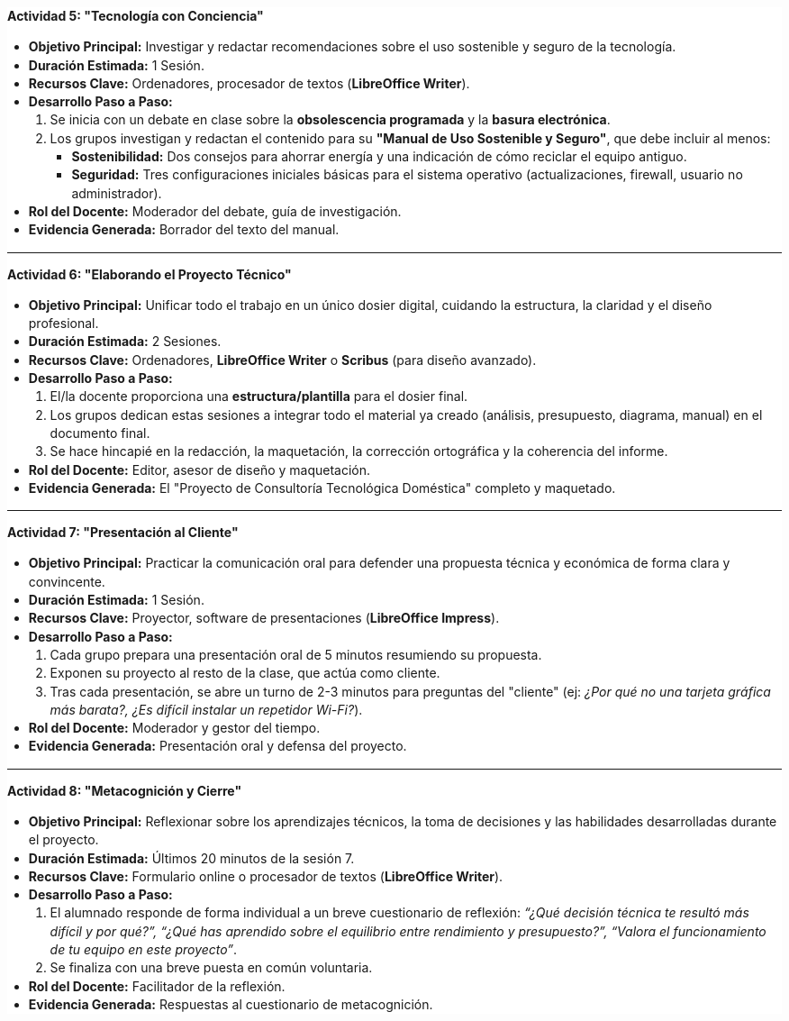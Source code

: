 **Actividad 5: "Tecnología con Conciencia"**

* **Objetivo Principal:** Investigar y redactar recomendaciones sobre el uso sostenible y seguro de la tecnología.
* **Duración Estimada:** 1 Sesión.
* **Recursos Clave:** Ordenadores, procesador de textos (**LibreOffice Writer**).
* **Desarrollo Paso a Paso:**
    1.  Se inicia con un debate en clase sobre la **obsolescencia programada** y la **basura electrónica**.
    2.  Los grupos investigan y redactan el contenido para su **"Manual de Uso Sostenible y Seguro"**, que debe incluir al menos:
        * **Sostenibilidad:** Dos consejos para ahorrar energía y una indicación de cómo reciclar el equipo antiguo.
        * **Seguridad:** Tres configuraciones iniciales básicas para el sistema operativo (actualizaciones, firewall, usuario no administrador).
* **Rol del Docente:** Moderador del debate, guía de investigación.
* **Evidencia Generada:** Borrador del texto del manual.

---
**Actividad 6: "Elaborando el Proyecto Técnico"**

* **Objetivo Principal:** Unificar todo el trabajo en un único dosier digital, cuidando la estructura, la claridad y el diseño profesional.
* **Duración Estimada:** 2 Sesiones.
* **Recursos Clave:** Ordenadores, **LibreOffice Writer** o **Scribus** (para diseño avanzado).
* **Desarrollo Paso a Paso:**
    1.  El/la docente proporciona una **estructura/plantilla** para el dosier final.
    2.  Los grupos dedican estas sesiones a integrar todo el material ya creado (análisis, presupuesto, diagrama, manual) en el documento final.
    3.  Se hace hincapié en la redacción, la maquetación, la corrección ortográfica y la coherencia del informe.
* **Rol del Docente:** Editor, asesor de diseño y maquetación.
* **Evidencia Generada:** El "Proyecto de Consultoría Tecnológica Doméstica" completo y maquetado.

---
**Actividad 7: "Presentación al Cliente"**

* **Objetivo Principal:** Practicar la comunicación oral para defender una propuesta técnica y económica de forma clara y convincente.
* **Duración Estimada:** 1 Sesión.
* **Recursos Clave:** Proyector, software de presentaciones (**LibreOffice Impress**).
* **Desarrollo Paso a Paso:**
    1.  Cada grupo prepara una presentación oral de 5 minutos resumiendo su propuesta.
    2.  Exponen su proyecto al resto de la clase, que actúa como cliente.
    3.  Tras cada presentación, se abre un turno de 2-3 minutos para preguntas del "cliente" (ej: *¿Por qué no una tarjeta gráfica más barata?, ¿Es difícil instalar un repetidor Wi-Fi?*).
* **Rol del Docente:** Moderador y gestor del tiempo.
* **Evidencia Generada:** Presentación oral y defensa del proyecto.

---
**Actividad 8: "Metacognición y Cierre"**

* **Objetivo Principal:** Reflexionar sobre los aprendizajes técnicos, la toma de decisiones y las habilidades desarrolladas durante el proyecto.
* **Duración Estimada:** Últimos 20 minutos de la sesión 7.
* **Recursos Clave:** Formulario online o procesador de textos (**LibreOffice Writer**).
* **Desarrollo Paso a Paso:**
    1.  El alumnado responde de forma individual a un breve cuestionario de reflexión: *“¿Qué decisión técnica te resultó más difícil y por qué?”, “¿Qué has aprendido sobre el equilibrio entre rendimiento y presupuesto?”, “Valora el funcionamiento de tu equipo en este proyecto”*.
    2.  Se finaliza con una breve puesta en común voluntaria.
* **Rol del Docente:** Facilitador de la reflexión.
* **Evidencia Generada:** Respuestas al cuestionario de metacognición.

